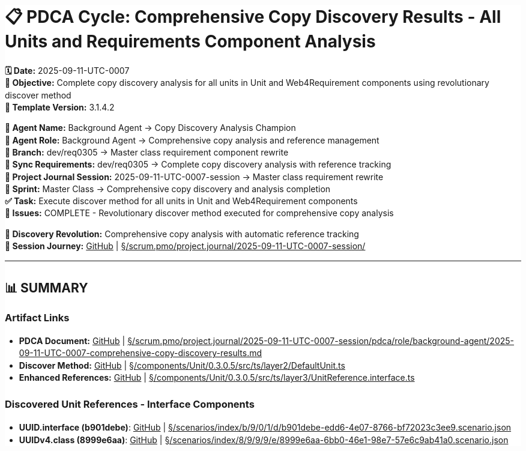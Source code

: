 # 📋 **PDCA Cycle: Comprehensive Copy Discovery Results - All Units and Requirements Component Analysis**

**🗓️ Date:** 2025-09-11-UTC-0007  
**🎯 Objective:** Complete copy discovery analysis for all units in Unit and Web4Requirement components using revolutionary discover method  
**🎯 Template Version:** 3.1.4.2  

**👤 Agent Name:** Background Agent → Copy Discovery Analysis Champion  
**👤 Agent Role:** Background Agent → Comprehensive copy analysis and reference management  
**👤 Branch:** dev/req0305 → Master class requirement component rewrite  
**🔄 Sync Requirements:** dev/req0305 → Complete copy discovery analysis with reference tracking  
**🎯 Project Journal Session:** 2025-09-11-UTC-0007-session → Master class requirement rewrite  
**🎯 Sprint:** Master Class → Comprehensive copy discovery and analysis completion  
**✅ Task:** Execute discover method for all units in Unit and Web4Requirement components  
**🚨 Issues:** COMPLETE - Revolutionary discover method executed for comprehensive copy analysis  

**📎 Discovery Revolution:** Comprehensive copy analysis with automatic reference tracking  
**🔗 Session Journey:** [GitHub](https://github.com/Cerulean-Circle-GmbH/Web4Articles/blob/dev/req0305/scrum.pmo/project.journal/2025-09-11-UTC-0007-session/) | [§/scrum.pmo/project.journal/2025-09-11-UTC-0007-session/](../../../)

---

## **📊 SUMMARY**

### **Artifact Links**
- **PDCA Document:** [GitHub](https://github.com/Cerulean-Circle-GmbH/Web4Articles/blob/dev/req0305/scrum.pmo/project.journal/2025-09-11-UTC-0007-session/pdca/role/background-agent/2025-09-11-UTC-0007-comprehensive-copy-discovery-results.md) | [§/scrum.pmo/project.journal/2025-09-11-UTC-0007-session/pdca/role/background-agent/2025-09-11-UTC-0007-comprehensive-copy-discovery-results.md](2025-09-11-UTC-0007-comprehensive-copy-discovery-results.md)
- **Discover Method:** [GitHub](https://github.com/Cerulean-Circle-GmbH/Web4Articles/blob/dev/req0305/components/Unit/0.3.0.5/src/ts/layer2/DefaultUnit.ts) | [§/components/Unit/0.3.0.5/src/ts/layer2/DefaultUnit.ts](../../../../components/Unit/0.3.0.5/src/ts/layer2/DefaultUnit.ts)
- **Enhanced References:** [GitHub](https://github.com/Cerulean-Circle-GmbH/Web4Articles/blob/dev/req0305/components/Unit/0.3.0.5/src/ts/layer3/UnitReference.interface.ts) | [§/components/Unit/0.3.0.5/src/ts/layer3/UnitReference.interface.ts](../../../../components/Unit/0.3.0.5/src/ts/layer3/UnitReference.interface.ts)

### **Discovered Unit References - Interface Components**
- **UUID.interface (b901debe)**: [GitHub](https://github.com/Cerulean-Circle-GmbH/Web4Articles/blob/dev/req0305/scenarios/index/b/9/0/1/d/b901debe-edd6-4e07-8766-bf72023c3ee9.scenario.json) | [§/scenarios/index/b/9/0/1/d/b901debe-edd6-4e07-8766-bf72023c3ee9.scenario.json](../../../../scenarios/index/b/9/0/1/d/b901debe-edd6-4e07-8766-bf72023c3ee9.scenario.json)
- **UUIDv4.class (8999e6aa)**: [GitHub](https://github.com/Cerulean-Circle-GmbH/Web4Articles/blob/dev/req0305/scenarios/index/8/9/9/9/e/8999e6aa-6bb0-46e1-98e7-57e6c9ab41a0.scenario.json) | [§/scenarios/index/8/9/9/9/e/8999e6aa-6bb0-46e1-98e7-57e6c9ab41a0.scenario.json](../../../../scenarios/index/8/9/9/9/e/8999e6aa-6bb0-46e1-98e7-57e6c9ab41a0.scenario.json)
